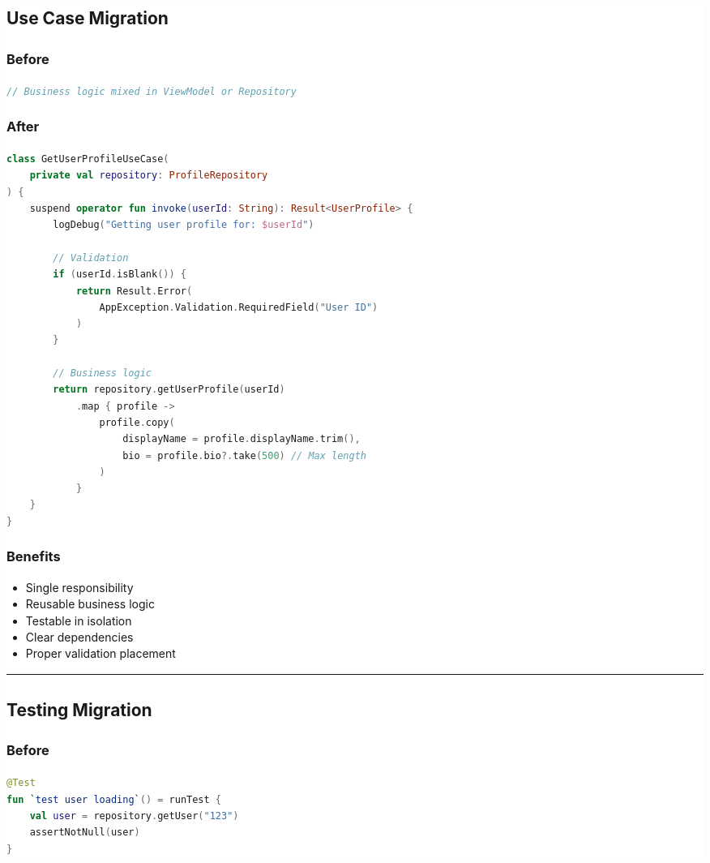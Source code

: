 
## Use Case Migration

### Before
```kotlin
// Business logic mixed in ViewModel or Repository
```

### After
```kotlin
class GetUserProfileUseCase(
    private val repository: ProfileRepository
) {
    suspend operator fun invoke(userId: String): Result<UserProfile> {
        logDebug("Getting user profile for: $userId")
        
        // Validation
        if (userId.isBlank()) {
            return Result.Error(
                AppException.Validation.RequiredField("User ID")
            )
        }
        
        // Business logic
        return repository.getUserProfile(userId)
            .map { profile ->
                profile.copy(
                    displayName = profile.displayName.trim(),
                    bio = profile.bio?.take(500) // Max length
                )
            }
    }
}
```

### Benefits
- Single responsibility
- Reusable business logic
- Testable in isolation
- Clear dependencies
- Proper validation placement

---

## Testing Migration

### Before
```kotlin
@Test
fun `test user loading`() = runTest {
    val user = repository.getUser("123")
    assertNotNull(user)
}
```
